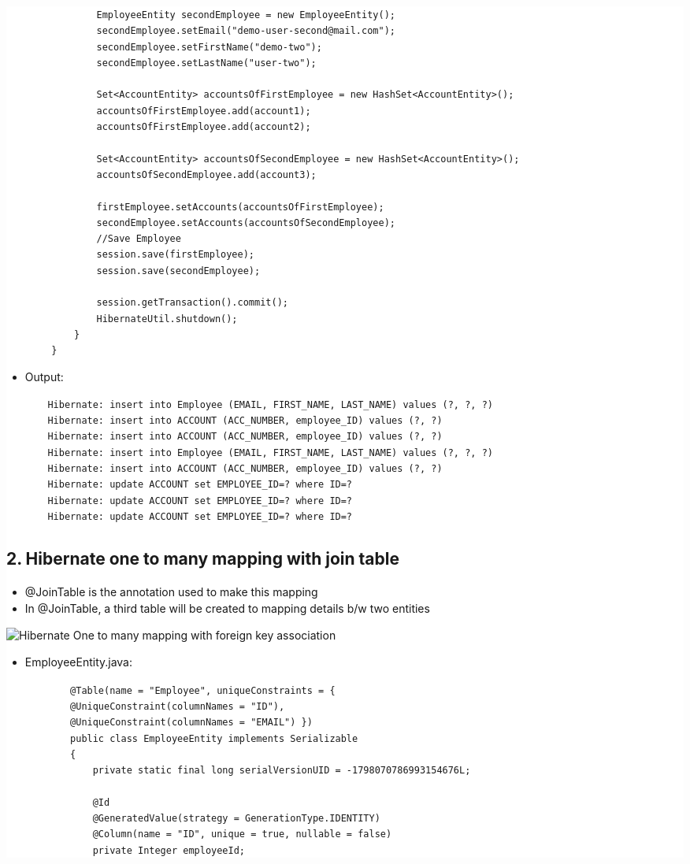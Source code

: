 					EmployeeEntity secondEmployee = new EmployeeEntity();
					secondEmployee.setEmail("demo-user-second@mail.com");
					secondEmployee.setFirstName("demo-two");
					secondEmployee.setLastName("user-two");
			 
					Set<AccountEntity> accountsOfFirstEmployee = new HashSet<AccountEntity>();
					accountsOfFirstEmployee.add(account1);
					accountsOfFirstEmployee.add(account2);
			 
					Set<AccountEntity> accountsOfSecondEmployee = new HashSet<AccountEntity>();
					accountsOfSecondEmployee.add(account3);
			 
					firstEmployee.setAccounts(accountsOfFirstEmployee);
					secondEmployee.setAccounts(accountsOfSecondEmployee);
					//Save Employee
					session.save(firstEmployee);
					session.save(secondEmployee);
			 
					session.getTransaction().commit();
					HibernateUtil.shutdown();
				}
			}
			
-	Output:

			Hibernate: insert into Employee (EMAIL, FIRST_NAME, LAST_NAME) values (?, ?, ?)
			Hibernate: insert into ACCOUNT (ACC_NUMBER, employee_ID) values (?, ?)
			Hibernate: insert into ACCOUNT (ACC_NUMBER, employee_ID) values (?, ?)
			Hibernate: insert into Employee (EMAIL, FIRST_NAME, LAST_NAME) values (?, ?, ?)
			Hibernate: insert into ACCOUNT (ACC_NUMBER, employee_ID) values (?, ?)
			Hibernate: update ACCOUNT set EMPLOYEE_ID=? where ID=?
			Hibernate: update ACCOUNT set EMPLOYEE_ID=? where ID=?
			Hibernate: update ACCOUNT set EMPLOYEE_ID=? where ID=?
			
			
			
##	2. Hibernate one to many mapping with join table

-	@JoinTable is the annotation used to make this mapping
-	In @JoinTable, a third table will be created to mapping details b/w two entities


![Hibernate One to many mapping with foreign key association](https://howtodoinjava.files.wordpress.com/2012/11/one-to-many-association-in-hiberate-using-join-table.png)

-	EmployeeEntity.java:

				@Table(name = "Employee", uniqueConstraints = {
				@UniqueConstraint(columnNames = "ID"),
				@UniqueConstraint(columnNames = "EMAIL") })
				public class EmployeeEntity implements Serializable
				{
					private static final long serialVersionUID = -1798070786993154676L;
				 
					@Id
					@GeneratedValue(strategy = GenerationType.IDENTITY)
					@Column(name = "ID", unique = true, nullable = false)
					private Integer employeeId;
				 